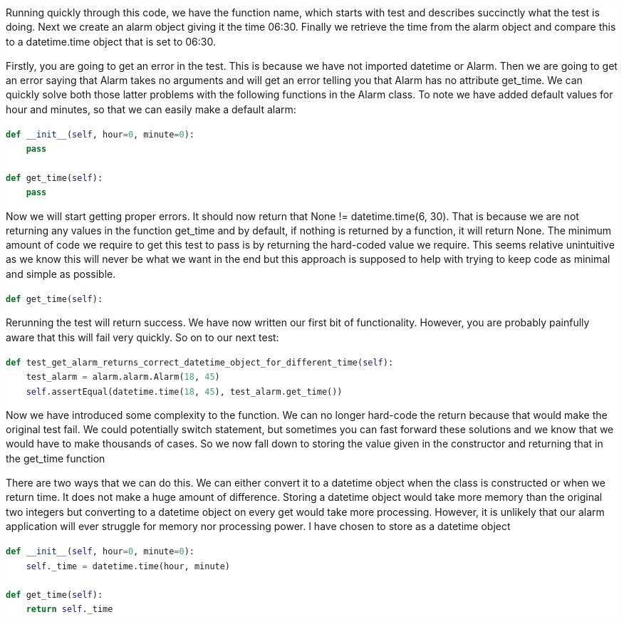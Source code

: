 Running quickly through this code, we have the function name, which starts with test and describes succinctly what the test is doing. Next we create an alarm object giving it the time 06:30. Finally we retrieve the time from the alarm object and compare this to a datetime.time object that is set to 06:30.

Firstly, you are going to get an error in the test. This is because we have not imported datetime or Alarm. Then we are going to get an error saying that Alarm takes no arguments and will get an error telling you that Alarm has no attribute get_time. We can quickly solve both those latter problems with the following functions in the Alarm class. To note we have added default values for hour and minutes, so that we can easily make a default alarm:
```python
def __init__(self, hour=0, minute=0):
    pass

def get_time(self):
    pass
```

Now we will start getting proper errors. It should now return that None != datetime.time(6, 30). That is because we are not returning any values in the function get_time and by default, if nothing is returned by a function, it will return None. The minimum amount of code we require to get this test to pass is by returning the hard-coded value we require. This seems relative unintuitive as we know this will never be what we want in the end but this approach is supposed to help with trying to keep code as minimal and simple as possible.
```python
def get_time(self):
```

Rerunning the test will return success. We have now written our first bit of functionality. However, you are probably painfully aware that this will fail very quickly. So on to our next test:
```python
def test_get_alarm_returns_correct_datetime_object_for_different_time(self):
    test_alarm = alarm.alarm.Alarm(18, 45)
    self.assertEqual(datetime.time(18, 45), test_alarm.get_time())
```

Now we have introduced some complexity to the function. We can no longer hard-code the return because that would make the original test fail. We could potentially switch statement, but sometimes you can fast forward these solutions and we know that we would have to make thousands of cases. So we now fall down to storing the value given in the constructor and returning that in the get_time function

There are two ways that we can do this. We can either convert it to a datetime object when the class is constructed or when we return time. It does not make a huge amount of difference. Storing a datetime object would take more memory than the original two integers but converting to a datetime object on every get would take more processing. However, it is unlikely that our alarm application will ever struggle for memory nor processing power. I have chosen to store as a datetime object
```python
def __init__(self, hour=0, minute=0):
    self._time = datetime.time(hour, minute)

def get_time(self):
    return self._time
```
